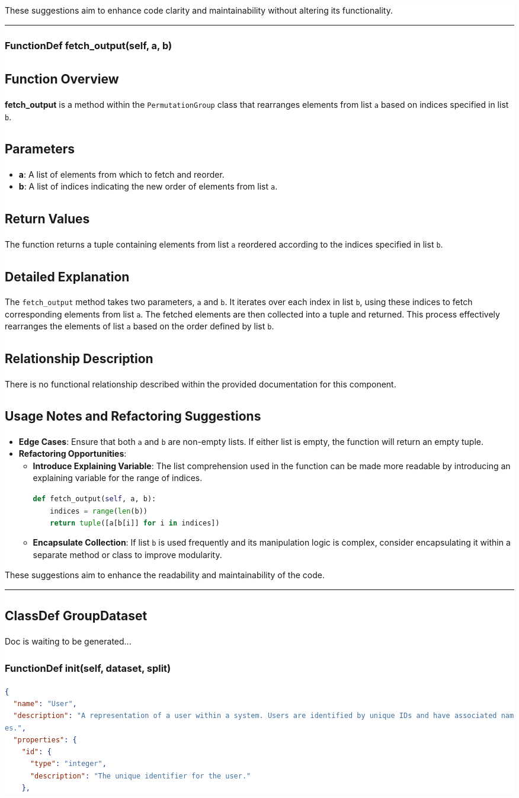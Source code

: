 These suggestions aim to enhance code clarity and maintainability without altering its functionality.
***
### FunctionDef fetch_output(self, a, b)
## Function Overview

**fetch_output** is a method within the `PermutationGroup` class that rearranges elements from list `a` based on indices specified in list `b`.

## Parameters

- **a**: A list of elements from which to fetch and reorder.
- **b**: A list of indices indicating the new order of elements from list `a`.

## Return Values

The function returns a tuple containing elements from list `a` reordered according to the indices specified in list `b`.

## Detailed Explanation

The `fetch_output` method takes two parameters, `a` and `b`. It iterates over each index in list `b`, using these indices to fetch corresponding elements from list `a`. The fetched elements are then collected into a tuple and returned. This process effectively rearranges the elements of list `a` based on the order defined by list `b`.

## Relationship Description

There is no functional relationship described within the provided documentation for this component.

## Usage Notes and Refactoring Suggestions

- **Edge Cases**: Ensure that both `a` and `b` are non-empty lists. If either list is empty, the function will return an empty tuple.
- **Refactoring Opportunities**:
  - **Introduce Explaining Variable**: The list comprehension used in the function can be made more readable by introducing an explaining variable for the range of indices.
    ```python
    def fetch_output(self, a, b):
        indices = range(len(b))
        return tuple([a[b[i]] for i in indices])
    ```
  - **Encapsulate Collection**: If list `b` is used frequently and its manipulation logic is complex, consider encapsulating it within a separate method or class to improve modularity.
  
These suggestions aim to enhance the readability and maintainability of the code.
***
## ClassDef GroupDataset
Doc is waiting to be generated...
### FunctionDef __init__(self, dataset, split)
```json
{
  "name": "User",
  "description": "A representation of a user within a system. Users are identified by unique IDs and have associated names.",
  "properties": {
    "id": {
      "type": "integer",
      "description": "The unique identifier for the user."
    },
```